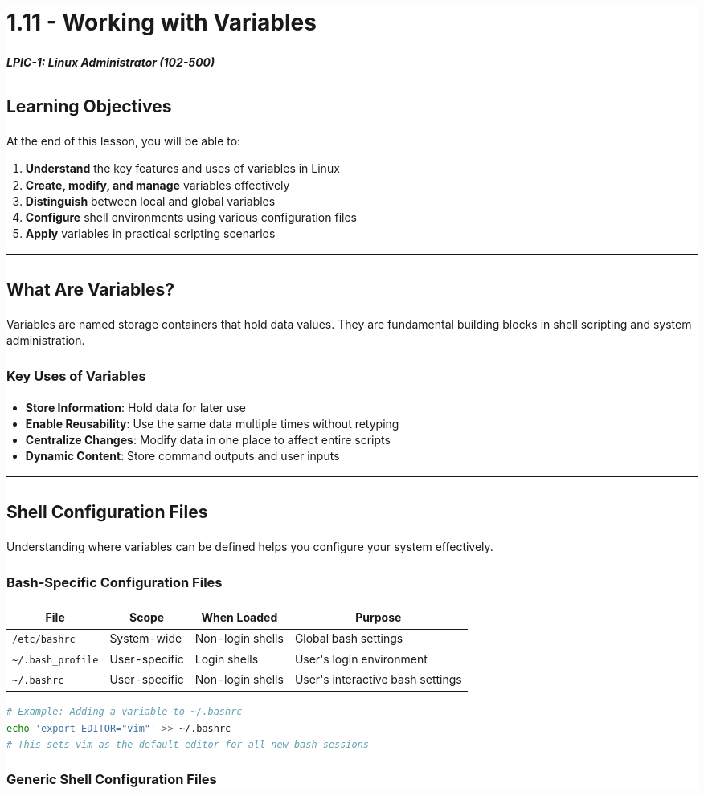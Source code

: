 # 1.11 - Working with Variables
##### LPIC-1: Linux Administrator (102-500)

## Learning Objectives

At the end of this lesson, you will be able to:

1. **Understand** the key features and uses of variables in Linux
2. **Create, modify, and manage** variables effectively
3. **Distinguish** between local and global variables
4. **Configure** shell environments using various configuration files
5. **Apply** variables in practical scripting scenarios

---

## What Are Variables?

Variables are named storage containers that hold data values. They are fundamental building blocks in shell scripting and system administration.

### Key Uses of Variables

- **Store Information**: Hold data for later use
- **Enable Reusability**: Use the same data multiple times without retyping
- **Centralize Changes**: Modify data in one place to affect entire scripts
- **Dynamic Content**: Store command outputs and user inputs

---

## Shell Configuration Files

Understanding where variables can be defined helps you configure your system effectively.

### Bash-Specific Configuration Files

| File | Scope | When Loaded | Purpose |
|------|-------|-------------|---------|
| `/etc/bashrc` | System-wide | Non-login shells | Global bash settings |
| `~/.bash_profile` | User-specific | Login shells | User's login environment |
| `~/.bashrc` | User-specific | Non-login shells | User's interactive bash settings |

```bash
# Example: Adding a variable to ~/.bashrc
echo 'export EDITOR="vim"' >> ~/.bashrc
# This sets vim as the default editor for all new bash sessions
```

### Generic Shell Configuration Files
